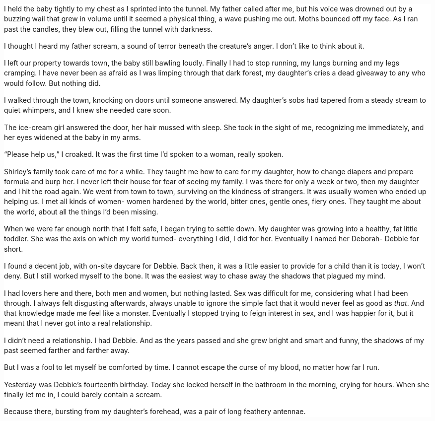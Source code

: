 I held the baby tightly to my chest as I sprinted into the tunnel. My father called after me, but his voice was drowned out by a buzzing wail that grew in volume until it seemed a physical thing, a wave pushing me out. Moths bounced off my face. As I ran past the candles, they blew out, filling the tunnel with darkness. 

I thought I heard my father scream, a sound of terror beneath the creature’s anger. I don’t like to think about it.

I left our property towards town, the baby still bawling loudly. Finally I had to stop running, my lungs burning and my legs cramping. I have never been as afraid as I was limping through that dark forest, my daughter’s cries a dead giveaway to any who would follow. But nothing did.

I walked through the town, knocking on doors until someone answered. My daughter’s sobs had tapered from a steady stream to quiet whimpers, and I knew she needed care soon.

The ice-cream girl answered the door, her hair mussed with sleep. She took in the sight of me, recognizing me immediately, and her eyes widened at the baby in my arms.

“Please help us,” I croaked. It was the first time I’d spoken to a woman, really spoken. 

Shirley’s family took care of me for a while. They taught me how to care for my daughter, how to change diapers and prepare formula and burp her. I never left their house for fear of seeing my family. I was there for only a week or two, then my daughter and I hit the road again. We went from town to town, surviving on the kindness of strangers. It was usually women who ended up helping us. I met all kinds of women- women hardened by the world, bitter ones, gentle ones, fiery ones. They taught me about the world, about all the things I’d been missing. 

When we were far enough north that I felt safe, I began trying to settle down. My daughter was growing into a healthy, fat little toddler. She was the axis on which my world turned- everything I did, I did for her. Eventually I named her Deborah- Debbie for short.

I found a decent job, with on-site daycare for Debbie. Back then, it was a little easier to provide for a child than it is today, I won’t deny. But I still worked myself to the bone. It was the easiest way to chase away the shadows that plagued my mind.

I had lovers here and there, both men and women, but nothing lasted. Sex was difficult for me, considering what I had been through. I always felt disgusting afterwards, always unable to ignore the simple fact that it would never feel as good as *that*. And that knowledge made me feel like a monster. Eventually I stopped trying to feign interest in sex, and I was happier for it, but it meant that I never got into a real relationship. 

I didn’t need a relationship. I had Debbie. And as the years passed and she grew bright and smart and funny, the shadows of my past seemed farther and farther away.

But I was a fool to let myself be comforted by time. I cannot escape the curse of my blood, no matter how far I run.

Yesterday was Debbie’s fourteenth birthday. Today she locked herself in the bathroom in the morning, crying for hours. When she finally let me in, I could barely contain a scream.

Because there, bursting from my daughter’s forehead, was a pair of long feathery antennae.